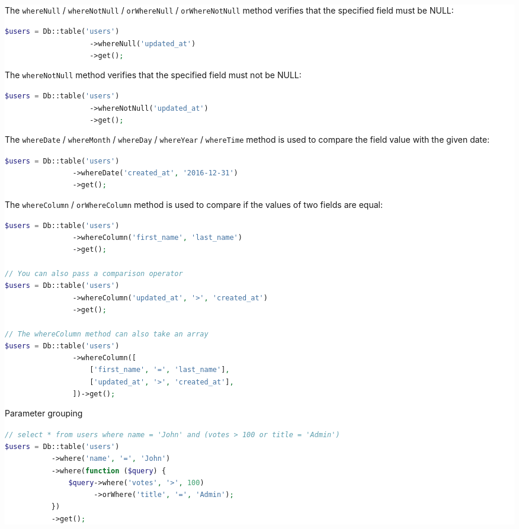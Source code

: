 The `whereNull` / `whereNotNull` / `orWhereNull` / `orWhereNotNull` method verifies that the specified field must be NULL:
```php
$users = Db::table('users')
                    ->whereNull('updated_at')
                    ->get();
```

The `whereNotNull` method verifies that the specified field must not be NULL:
```php
$users = Db::table('users')
                    ->whereNotNull('updated_at')
                    ->get();
```

The `whereDate` / `whereMonth` / `whereDay` / `whereYear` / `whereTime` method is used to compare the field value with the given date:
```php
$users = Db::table('users')
                ->whereDate('created_at', '2016-12-31')
                ->get();
```

The `whereColumn` / `orWhereColumn` method is used to compare if the values of two fields are equal:
```php
$users = Db::table('users')
                ->whereColumn('first_name', 'last_name')
                ->get();
                
// You can also pass a comparison operator
$users = Db::table('users')
                ->whereColumn('updated_at', '>', 'created_at')
                ->get();
                
// The whereColumn method can also take an array
$users = Db::table('users')
                ->whereColumn([
                    ['first_name', '=', 'last_name'],
                    ['updated_at', '>', 'created_at'],
                ])->get();

```

Parameter grouping
```php
// select * from users where name = 'John' and (votes > 100 or title = 'Admin')
$users = Db::table('users')
           ->where('name', '=', 'John')
           ->where(function ($query) {
               $query->where('votes', '>', 100)
                     ->orWhere('title', '=', 'Admin');
           })
           ->get();
```
